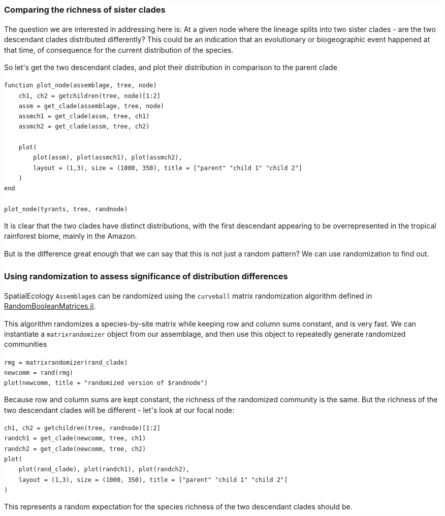 ### Comparing the richness of sister clades
The question we are interested in addressing here is: At a given node where the
lineage splits into two sister clades - are the two descendant clades distributed
differently? This could be an indication that an evolutionary or biogeographic
event happened at that time, of consequence for the current distribution of 
the species. 

So let's get the two descendant clades, and plot their distribution
in comparison to the parent clade

```@example nodebased
function plot_node(assemblage, tree, node)
    ch1, ch2 = getchildren(tree, node)[1:2]
    assm = get_clade(assemblage, tree, node)
    assmch1 = get_clade(assm, tree, ch1)
    assmch2 = get_clade(assm, tree, ch2)

    plot(
        plot(assm), plot(assmch1), plot(assmch2),
        layout = (1,3), size = (1000, 350), title = ["parent" "child 1" "child 2"]
    )
end

plot_node(tyrants, tree, randnode)
```
It is clear that the two clades have distinct distributions, with the first
descendant appearing to be overrepresented in the tropical rainforest biome,
mainly in the Amazon. 

But is the difference great enough that we can say that 
this is not just a random pattern? We can use randomization to find out.

### Using randomization to assess significance of distribution differences
SpatialEcology `Assemblage`s can be randomized using the `curveball` matrix
randomization algorithm defined in [RandomBooleanMatrices.jl](http://docs.ecojulia.org/RandomBooleanMatrices/stable). 

This algorithm randomizes a species-by-site
matrix while keeping row and column sums constant, and is very fast. We can
instantiate a `matrixrandomizer` object from our assemblage, and then use this
object to repeatedly generate randomized communities

```@example nodebased
rmg = matrixrandomizer(rand_clade)
newcomm = rand(rmg)
plot(newcomm, title = "randomized version of $randnode")
```
Because row and column sums are kept constant, the richness of the randomized
community is the same. But the richness of the two descendant clades will be
different - let's look at our focal node:

```@example nodebased
ch1, ch2 = getchildren(tree, randnode)[1:2]
randch1 = get_clade(newcomm, tree, ch1)
randch2 = get_clade(newcomm, tree, ch2)
plot(
    plot(rand_clade), plot(randch1), plot(randch2),
    layout = (1,3), size = (1000, 350), title = ["parent" "child 1" "child 2"]
)
```
This represents a random expectation for the species richness of the two
descendant clades should be. 
